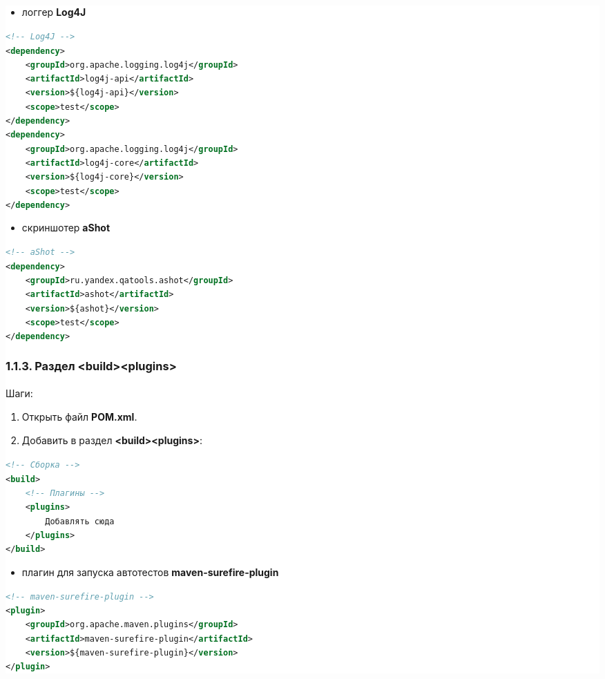 * логгер **Log4J**

```xml
<!-- Log4J -->
<dependency>
    <groupId>org.apache.logging.log4j</groupId>
    <artifactId>log4j-api</artifactId>
    <version>${log4j-api}</version>
    <scope>test</scope>
</dependency>
<dependency>
    <groupId>org.apache.logging.log4j</groupId>
    <artifactId>log4j-core</artifactId>
    <version>${log4j-core}</version>
    <scope>test</scope>
</dependency>
```

* скриншотер **aShot**

```xml
<!-- aShot -->
<dependency>
    <groupId>ru.yandex.qatools.ashot</groupId>
    <artifactId>ashot</artifactId>
    <version>${ashot}</version>
    <scope>test</scope>
</dependency>
```

### 1.1.3. Раздел \<build\>\<plugins\>

Шаги:

1. Открыть файл **POM.xml**.

2. Добавить в раздел **\<build\>\<plugins\>**:

```xml
<!-- Сборка -->
<build>
    <!-- Плагины -->
    <plugins>
        Добавлять сюда
    </plugins>
</build>
```

* плагин для запуска автотестов **maven-surefire-plugin**

```xml
<!-- maven-surefire-plugin -->
<plugin>
    <groupId>org.apache.maven.plugins</groupId>
    <artifactId>maven-surefire-plugin</artifactId>
    <version>${maven-surefire-plugin}</version>
</plugin>
```
